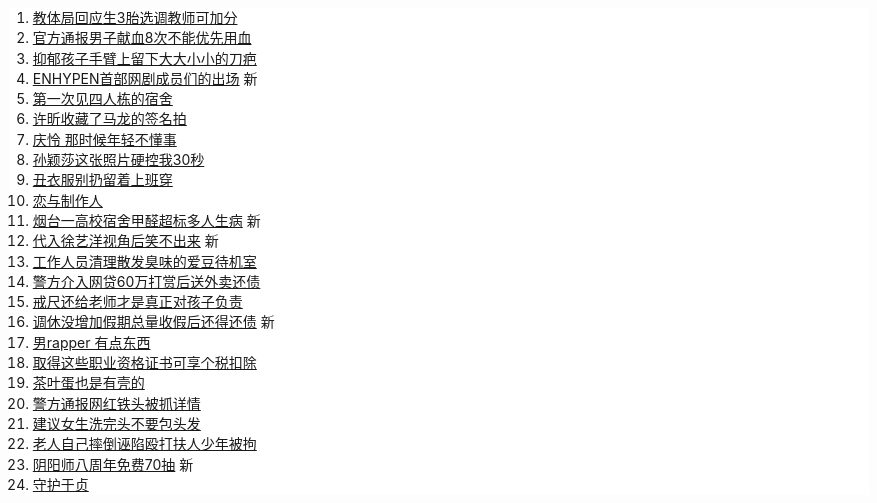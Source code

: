 1. [教体局回应生3胎选调教师可加分](https://s.weibo.com//weibo?q=%23%E6%95%99%E4%BD%93%E5%B1%80%E5%9B%9E%E5%BA%94%E7%94%9F3%E8%83%8E%E9%80%89%E8%B0%83%E6%95%99%E5%B8%88%E5%8F%AF%E5%8A%A0%E5%88%86%23&t=31&band_rank=41&Refer=top)
1. [官方通报男子献血8次不能优先用血](https://s.weibo.com//weibo?q=%23%E5%AE%98%E6%96%B9%E9%80%9A%E6%8A%A5%E7%94%B7%E5%AD%90%E7%8C%AE%E8%A1%808%E6%AC%A1%E4%B8%8D%E8%83%BD%E4%BC%98%E5%85%88%E7%94%A8%E8%A1%80%23&t=31&band_rank=42&Refer=top)
1. [抑郁孩子手臂上留下大大小小的刀疤](https://s.weibo.com//weibo?q=%23%E6%8A%91%E9%83%81%E5%AD%A9%E5%AD%90%E6%89%8B%E8%87%82%E4%B8%8A%E7%95%99%E4%B8%8B%E5%A4%A7%E5%A4%A7%E5%B0%8F%E5%B0%8F%E7%9A%84%E5%88%80%E7%96%A4%23&t=31&band_rank=43&Refer=top)
1. [ENHYPEN首部网剧成员们的出场](https://s.weibo.com//weibo?q=ENHYPEN%E9%A6%96%E9%83%A8%E7%BD%91%E5%89%A7%E6%88%90%E5%91%98%E4%BB%AC%E7%9A%84%E5%87%BA%E5%9C%BA&t=31&band_rank=44&Refer=top)
   新
1. [第一次见四人栋的宿舍](https://s.weibo.com//weibo?q=%E7%AC%AC%E4%B8%80%E6%AC%A1%E8%A7%81%E5%9B%9B%E4%BA%BA%E6%A0%8B%E7%9A%84%E5%AE%BF%E8%88%8D&t=31&band_rank=45&Refer=top)
1. [许昕收藏了马龙的签名拍](https://s.weibo.com//weibo?q=%23%E8%AE%B8%E6%98%95%E6%94%B6%E8%97%8F%E4%BA%86%E9%A9%AC%E9%BE%99%E7%9A%84%E7%AD%BE%E5%90%8D%E6%8B%8D%23&t=31&band_rank=46&Refer=top)
1. [庆怜 那时候年轻不懂事](https://s.weibo.com//weibo?q=%E5%BA%86%E6%80%9C%20%E9%82%A3%E6%97%B6%E5%80%99%E5%B9%B4%E8%BD%BB%E4%B8%8D%E6%87%82%E4%BA%8B&t=31&band_rank=47&Refer=top)
1. [孙颖莎这张照片硬控我30秒](https://s.weibo.com//weibo?q=%23%E5%AD%99%E9%A2%96%E8%8E%8E%E8%BF%99%E5%BC%A0%E7%85%A7%E7%89%87%E7%A1%AC%E6%8E%A7%E6%88%9130%E7%A7%92%23&t=31&band_rank=49&Refer=top)
1. [丑衣服别扔留着上班穿](https://s.weibo.com//weibo?q=%E4%B8%91%E8%A1%A3%E6%9C%8D%E5%88%AB%E6%89%94%E7%95%99%E7%9D%80%E4%B8%8A%E7%8F%AD%E7%A9%BF&t=31&band_rank=50&Refer=top)
1. [恋与制作人](https://s.weibo.com//weibo?q=%E6%81%8B%E4%B8%8E%E5%88%B6%E4%BD%9C%E4%BA%BA&t=31&band_rank=8&Refer=top)
1. [烟台一高校宿舍甲醛超标多人生病](https://s.weibo.com//weibo?q=%23%E7%83%9F%E5%8F%B0%E4%B8%80%E9%AB%98%E6%A0%A1%E5%AE%BF%E8%88%8D%E7%94%B2%E9%86%9B%E8%B6%85%E6%A0%87%E5%A4%9A%E4%BA%BA%E7%94%9F%E7%97%85%23&t=31&band_rank=10&Refer=top)
   新
1. [代入徐艺洋视角后笑不出来](https://s.weibo.com//weibo?q=%E4%BB%A3%E5%85%A5%E5%BE%90%E8%89%BA%E6%B4%8B%E8%A7%86%E8%A7%92%E5%90%8E%E7%AC%91%E4%B8%8D%E5%87%BA%E6%9D%A5&t=31&band_rank=12&Refer=top)
   新
1. [工作人员清理散发臭味的爱豆待机室](https://s.weibo.com//weibo?q=%23%E5%B7%A5%E4%BD%9C%E4%BA%BA%E5%91%98%E6%B8%85%E7%90%86%E6%95%A3%E5%8F%91%E8%87%AD%E5%91%B3%E7%9A%84%E7%88%B1%E8%B1%86%E5%BE%85%E6%9C%BA%E5%AE%A4%23&t=31&band_rank=15&Refer=top)
1. [警方介入网贷60万打赏后送外卖还债](https://s.weibo.com//weibo?q=%23%E8%AD%A6%E6%96%B9%E4%BB%8B%E5%85%A5%E7%BD%91%E8%B4%B760%E4%B8%87%E6%89%93%E8%B5%8F%E5%90%8E%E9%80%81%E5%A4%96%E5%8D%96%E8%BF%98%E5%80%BA%23&t=31&band_rank=18&Refer=top)
1. [戒尺还给老师才是真正对孩子负责](https://s.weibo.com//weibo?q=%23%E6%88%92%E5%B0%BA%E8%BF%98%E7%BB%99%E8%80%81%E5%B8%88%E6%89%8D%E6%98%AF%E7%9C%9F%E6%AD%A3%E5%AF%B9%E5%AD%A9%E5%AD%90%E8%B4%9F%E8%B4%A3%23&t=31&band_rank=19&Refer=top)
1. [调休没增加假期总量收假后还得还债](https://s.weibo.com//weibo?q=%23%E8%B0%83%E4%BC%91%E6%B2%A1%E5%A2%9E%E5%8A%A0%E5%81%87%E6%9C%9F%E6%80%BB%E9%87%8F%E6%94%B6%E5%81%87%E5%90%8E%E8%BF%98%E5%BE%97%E8%BF%98%E5%80%BA%23&t=31&band_rank=20&Refer=top)
   新
1. [男rapper 有点东西](https://s.weibo.com//weibo?q=%E7%94%B7rapper%20%E6%9C%89%E7%82%B9%E4%B8%9C%E8%A5%BF&t=31&band_rank=22&Refer=top)
1. [取得这些职业资格证书可享个税扣除](https://s.weibo.com//weibo?q=%23%E5%8F%96%E5%BE%97%E8%BF%99%E4%BA%9B%E8%81%8C%E4%B8%9A%E8%B5%84%E6%A0%BC%E8%AF%81%E4%B9%A6%E5%8F%AF%E4%BA%AB%E4%B8%AA%E7%A8%8E%E6%89%A3%E9%99%A4%23&t=31&band_rank=23&Refer=top)
1. [茶叶蛋也是有壳的](https://s.weibo.com//weibo?q=%E8%8C%B6%E5%8F%B6%E8%9B%8B%E4%B9%9F%E6%98%AF%E6%9C%89%E5%A3%B3%E7%9A%84&t=31&band_rank=24&Refer=top)
1. [警方通报网红铁头被抓详情](https://s.weibo.com//weibo?q=%23%E8%AD%A6%E6%96%B9%E9%80%9A%E6%8A%A5%E7%BD%91%E7%BA%A2%E9%93%81%E5%A4%B4%E8%A2%AB%E6%8A%93%E8%AF%A6%E6%83%85%23&t=31&band_rank=25&Refer=top)
1. [建议女生洗完头不要包头发](https://s.weibo.com//weibo?q=%23%E5%BB%BA%E8%AE%AE%E5%A5%B3%E7%94%9F%E6%B4%97%E5%AE%8C%E5%A4%B4%E4%B8%8D%E8%A6%81%E5%8C%85%E5%A4%B4%E5%8F%91%23&t=31&band_rank=26&Refer=top)
1. [老人自己摔倒诬陷殴打扶人少年被拘](https://s.weibo.com//weibo?q=%23%E8%80%81%E4%BA%BA%E8%87%AA%E5%B7%B1%E6%91%94%E5%80%92%E8%AF%AC%E9%99%B7%E6%AE%B4%E6%89%93%E6%89%B6%E4%BA%BA%E5%B0%91%E5%B9%B4%E8%A2%AB%E6%8B%98%23&t=31&band_rank=27&Refer=top)
1. [阴阳师八周年免费70抽](https://s.weibo.com//weibo?q=%E9%98%B4%E9%98%B3%E5%B8%88%E5%85%AB%E5%91%A8%E5%B9%B4%E5%85%8D%E8%B4%B970%E6%8A%BD&t=31&band_rank=28&Refer=top)
   新
1. [守护于贞](https://s.weibo.com//weibo?q=%E5%AE%88%E6%8A%A4%E4%BA%8E%E8%B4%9E&t=31&band_rank=29&Refer=top)
